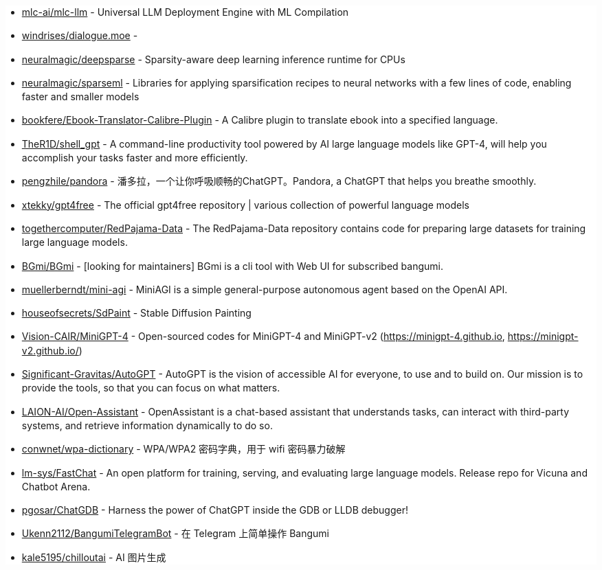 *   [mlc-ai/mlc-llm](https://github.com/mlc-ai/mlc-llm) - Universal LLM Deployment Engine with ML Compilation

*   [windrises/dialogue.moe](https://github.com/windrises/dialogue.moe) -

*   [neuralmagic/deepsparse](https://github.com/neuralmagic/deepsparse) - Sparsity-aware deep learning inference runtime for CPUs

*   [neuralmagic/sparseml](https://github.com/neuralmagic/sparseml) - Libraries for applying sparsification recipes to neural networks with a few lines of code, enabling faster and smaller models

*   [bookfere/Ebook-Translator-Calibre-Plugin](https://github.com/bookfere/Ebook-Translator-Calibre-Plugin) - A Calibre plugin to translate ebook into a specified language.

*   [TheR1D/shell\_gpt](https://github.com/TheR1D/shell_gpt) - A command-line productivity tool powered by AI large language models like GPT-4, will help you accomplish your tasks faster and more efficiently.

*   [pengzhile/pandora](https://github.com/pengzhile/pandora) - 潘多拉，一个让你呼吸顺畅的ChatGPT。Pandora, a ChatGPT that helps you breathe smoothly.

*   [xtekky/gpt4free](https://github.com/xtekky/gpt4free) - The official gpt4free repository | various collection of powerful language models

*   [togethercomputer/RedPajama-Data](https://github.com/togethercomputer/RedPajama-Data) - The RedPajama-Data repository contains code for preparing large datasets for training large language models.

*   [BGmi/BGmi](https://github.com/BGmi/BGmi) - \[looking for maintainers] BGmi is a cli tool with Web UI for subscribed bangumi.

*   [muellerberndt/mini-agi](https://github.com/muellerberndt/mini-agi) - MiniAGI is a simple general-purpose autonomous agent based on the OpenAI API.

*   [houseofsecrets/SdPaint](https://github.com/houseofsecrets/SdPaint) - Stable Diffusion Painting

*   [Vision-CAIR/MiniGPT-4](https://github.com/Vision-CAIR/MiniGPT-4) - Open-sourced codes for MiniGPT-4 and MiniGPT-v2 (https://minigpt-4.github.io, https://minigpt-v2.github.io/)

*   [Significant-Gravitas/AutoGPT](https://github.com/Significant-Gravitas/AutoGPT) - AutoGPT is the vision of accessible AI for everyone, to use and to build on. Our mission is to provide the tools, so that you can focus on what matters.

*   [LAION-AI/Open-Assistant](https://github.com/LAION-AI/Open-Assistant) - OpenAssistant is a chat-based assistant that understands tasks, can interact with third-party systems, and retrieve information dynamically to do so.

*   [conwnet/wpa-dictionary](https://github.com/conwnet/wpa-dictionary) - WPA/WPA2 密码字典，用于 wifi 密码暴力破解

*   [lm-sys/FastChat](https://github.com/lm-sys/FastChat) - An open platform for training, serving, and evaluating large language models. Release repo for Vicuna and Chatbot Arena.

*   [pgosar/ChatGDB](https://github.com/pgosar/ChatGDB) - Harness the power of ChatGPT inside the GDB or LLDB debugger!

*   [Ukenn2112/BangumiTelegramBot](https://github.com/Ukenn2112/BangumiTelegramBot) - 在 Telegram 上简单操作 Bangumi

*   [kale5195/chilloutai](https://github.com/kale5195/chilloutai) - AI 图片生成
